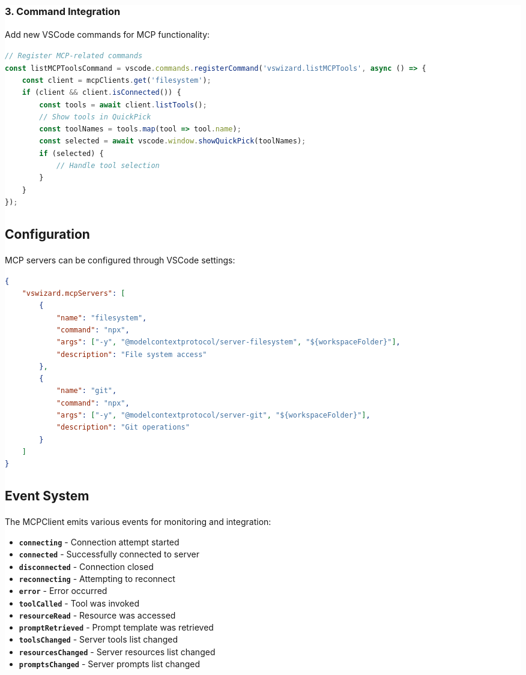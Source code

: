 ### 3. Command Integration

Add new VSCode commands for MCP functionality:

```javascript
// Register MCP-related commands
const listMCPToolsCommand = vscode.commands.registerCommand('vswizard.listMCPTools', async () => {
    const client = mcpClients.get('filesystem');
    if (client && client.isConnected()) {
        const tools = await client.listTools();
        // Show tools in QuickPick
        const toolNames = tools.map(tool => tool.name);
        const selected = await vscode.window.showQuickPick(toolNames);
        if (selected) {
            // Handle tool selection
        }
    }
});
```

## Configuration

MCP servers can be configured through VSCode settings:

```json
{
    "vswizard.mcpServers": [
        {
            "name": "filesystem",
            "command": "npx",
            "args": ["-y", "@modelcontextprotocol/server-filesystem", "${workspaceFolder}"],
            "description": "File system access"
        },
        {
            "name": "git",
            "command": "npx",
            "args": ["-y", "@modelcontextprotocol/server-git", "${workspaceFolder}"],
            "description": "Git operations"
        }
    ]
}
```

## Event System

The MCPClient emits various events for monitoring and integration:

- **`connecting`** - Connection attempt started
- **`connected`** - Successfully connected to server
- **`disconnected`** - Connection closed
- **`reconnecting`** - Attempting to reconnect
- **`error`** - Error occurred
- **`toolCalled`** - Tool was invoked
- **`resourceRead`** - Resource was accessed
- **`promptRetrieved`** - Prompt template was retrieved
- **`toolsChanged`** - Server tools list changed
- **`resourcesChanged`** - Server resources list changed
- **`promptsChanged`** - Server prompts list changed
